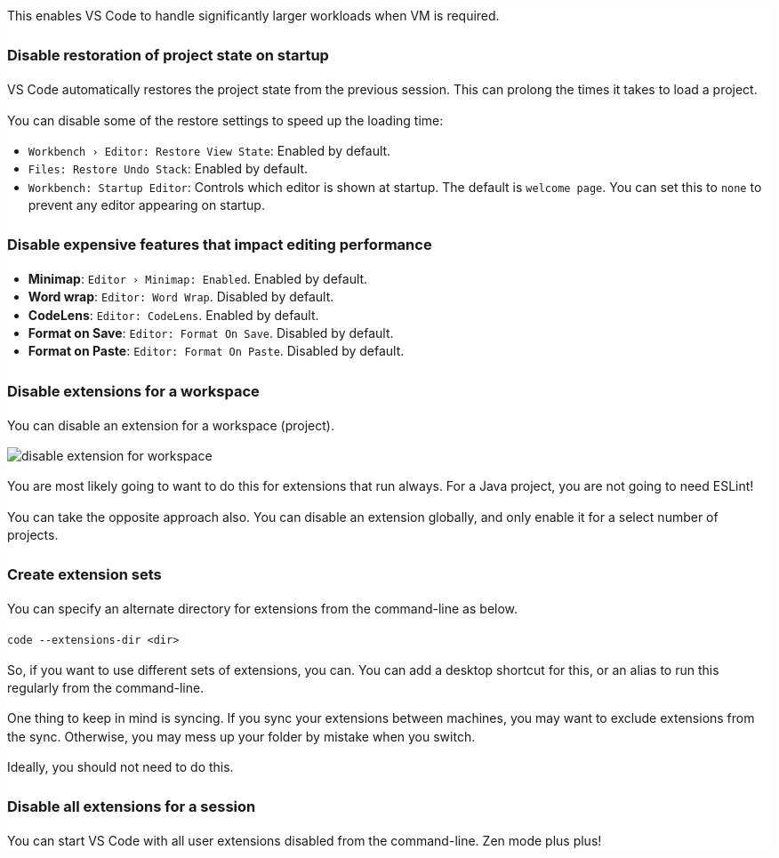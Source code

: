 This enables VS Code to handle significantly larger workloads when VM is required.

### Disable restoration of project state on startup

VS Code automatically restores the project state from the previous session. This can prolong the times it takes to load a project.

You can disable some of the restore settings to speed up the loading time:

-   `Workbench › Editor: Restore View State`: Enabled by default.
-   `Files: Restore Undo Stack`: Enabled by default.
-   `Workbench: Startup Editor`: Controls which editor is shown at startup. The default is `welcome page`. You can set this to `none` to prevent any editor appearing on startup.

### Disable expensive features that impact editing performance

-   **Minimap**: `Editor › Minimap: Enabled`. Enabled by default.
-   **Word wrap**: `Editor: Word Wrap`. Disabled by default.
-   **CodeLens**: `Editor: CodeLens`. Enabled by default.
-   **Format on Save**: `Editor: Format On Save`. Disabled by default.
-   **Format on Paste**: `Editor: Format On Paste`. Disabled by default.

### Disable extensions for a workspace

You can disable an extension for a workspace (project).

![disable extension for workspace](https://www.freecodecamp.org/news/content/images/2020/10/disable-extension-workspace.png)

You are most likely going to want to do this for extensions that run always. For a Java project, you are not going to need ESLint!

You can take the opposite approach also. You can disable an extension globally, and only enable it for a select number of projects.

### Create extension sets

You can specify an alternate directory for extensions from the command-line as below.

```
code --extensions-dir <dir>
```

So, if you want to use different sets of extensions, you can. You can add a desktop shortcut for this, or an alias to run this regularly from the command-line.

One thing to keep in mind is syncing. If you sync your extensions between machines, you may want to exclude extensions from the sync. Otherwise, you may mess up your folder by mistake when you switch.

Ideally, you should not need to do this.

### Disable all extensions for a session

You can start VS Code with all user extensions disabled from the command-line. Zen mode plus plus!
